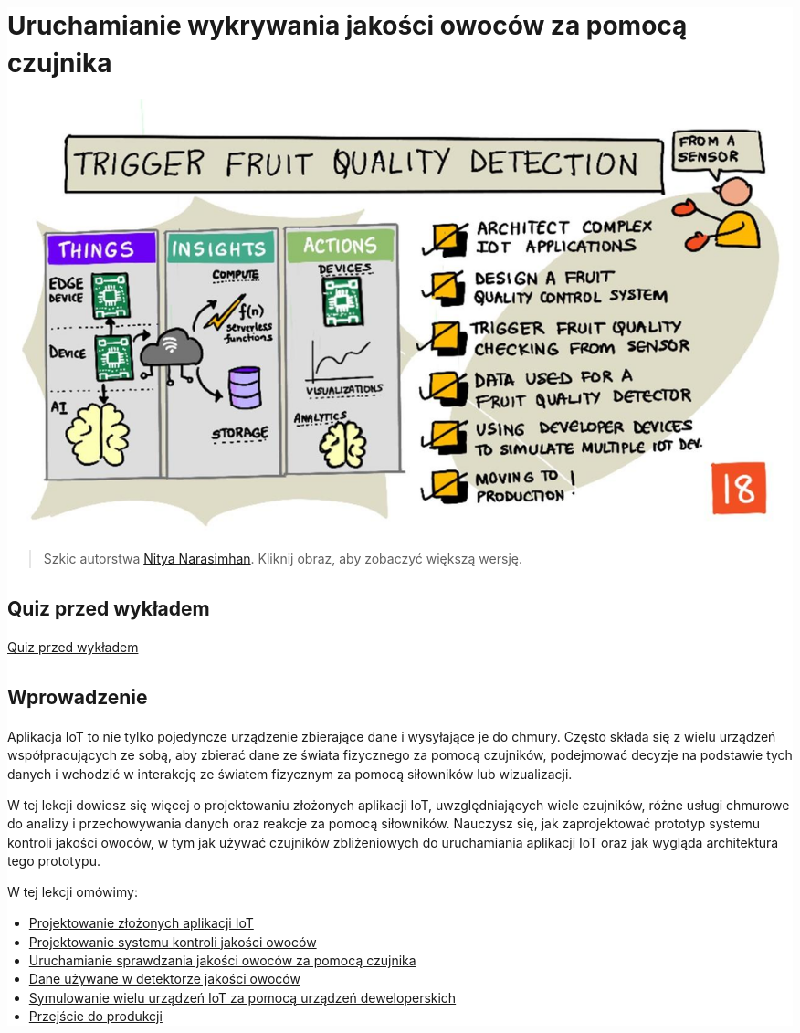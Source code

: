 
# Uruchamianie wykrywania jakości owoców za pomocą czujnika

![Szkicowy przegląd tej lekcji](../../../../../translated_images/lesson-18.92c32ed1d354caa5a54baa4032cf0b172d4655e8e326ad5d46c558a0def15365.pl.jpg)

> Szkic autorstwa [Nitya Narasimhan](https://github.com/nitya). Kliknij obraz, aby zobaczyć większą wersję.

## Quiz przed wykładem

[Quiz przed wykładem](https://black-meadow-040d15503.1.azurestaticapps.net/quiz/35)

## Wprowadzenie

Aplikacja IoT to nie tylko pojedyncze urządzenie zbierające dane i wysyłające je do chmury. Często składa się z wielu urządzeń współpracujących ze sobą, aby zbierać dane ze świata fizycznego za pomocą czujników, podejmować decyzje na podstawie tych danych i wchodzić w interakcję ze światem fizycznym za pomocą siłowników lub wizualizacji.

W tej lekcji dowiesz się więcej o projektowaniu złożonych aplikacji IoT, uwzględniających wiele czujników, różne usługi chmurowe do analizy i przechowywania danych oraz reakcje za pomocą siłowników. Nauczysz się, jak zaprojektować prototyp systemu kontroli jakości owoców, w tym jak używać czujników zbliżeniowych do uruchamiania aplikacji IoT oraz jak wygląda architektura tego prototypu.

W tej lekcji omówimy:

* [Projektowanie złożonych aplikacji IoT](../../../../../4-manufacturing/lessons/4-trigger-fruit-detector)
* [Projektowanie systemu kontroli jakości owoców](../../../../../4-manufacturing/lessons/4-trigger-fruit-detector)
* [Uruchamianie sprawdzania jakości owoców za pomocą czujnika](../../../../../4-manufacturing/lessons/4-trigger-fruit-detector)
* [Dane używane w detektorze jakości owoców](../../../../../4-manufacturing/lessons/4-trigger-fruit-detector)
* [Symulowanie wielu urządzeń IoT za pomocą urządzeń deweloperskich](../../../../../4-manufacturing/lessons/4-trigger-fruit-detector)
* [Przejście do produkcji](../../../../../4-manufacturing/lessons/4-trigger-fruit-detector)
